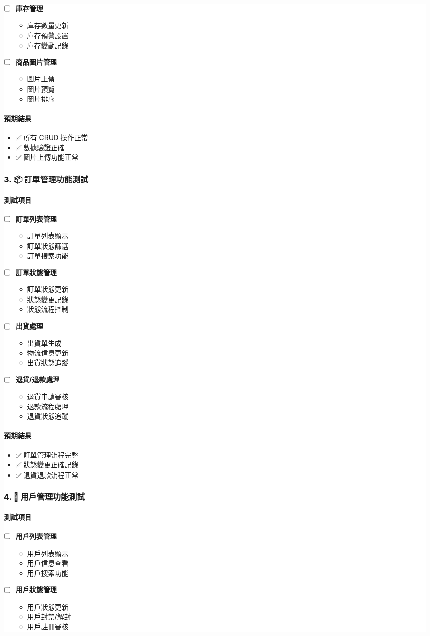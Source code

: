 - [ ] **庫存管理**
  - 庫存數量更新
  - 庫存預警設置
  - 庫存變動記錄

- [ ] **商品圖片管理**
  - 圖片上傳
  - 圖片預覽
  - 圖片排序

#### 預期結果
- ✅ 所有 CRUD 操作正常
- ✅ 數據驗證正確
- ✅ 圖片上傳功能正常

### 3. 📦 訂單管理功能測試

#### 測試項目
- [ ] **訂單列表管理**
  - 訂單列表顯示
  - 訂單狀態篩選
  - 訂單搜索功能

- [ ] **訂單狀態管理**
  - 訂單狀態更新
  - 狀態變更記錄
  - 狀態流程控制

- [ ] **出貨處理**
  - 出貨單生成
  - 物流信息更新
  - 出貨狀態追蹤

- [ ] **退貨/退款處理**
  - 退貨申請審核
  - 退款流程處理
  - 退貨狀態追蹤

#### 預期結果
- ✅ 訂單管理流程完整
- ✅ 狀態變更正確記錄
- ✅ 退貨退款流程正常

### 4. 👥 用戶管理功能測試

#### 測試項目
- [ ] **用戶列表管理**
  - 用戶列表顯示
  - 用戶信息查看
  - 用戶搜索功能

- [ ] **用戶狀態管理**
  - 用戶狀態更新
  - 用戶封禁/解封
  - 用戶註冊審核
